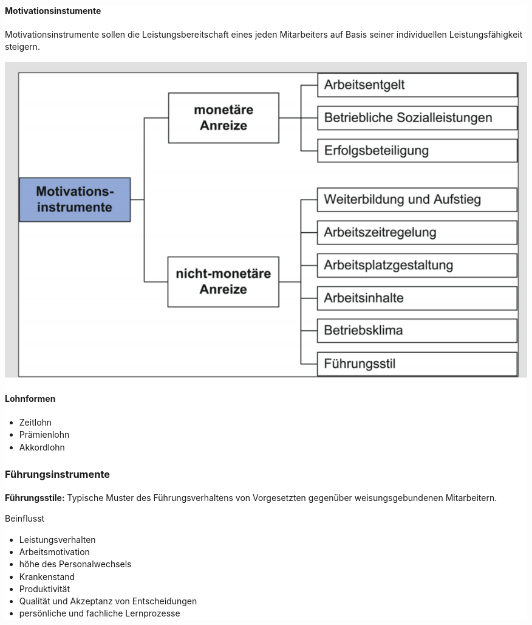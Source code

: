 #### Motivationsinstumente

Motivationsinstrumente sollen die Leistungsbereitschaft eines jeden Mitarbeiters auf Basis seiner individuellen Leistungsfähigkeit steigern.

![MOTIVATION](/Ressourcen/MOTIVATION.PNG)

#### Lohnformen

- Zeitlohn
- Prämienlohn
- Akkordlohn

### Führungsinstrumente

**Führungsstile:** Typische Muster des Führungsverhaltens von Vorgesetzten gegenüber weisungsgebundenen Mitarbeitern.

Beinflusst

- Leistungsverhalten
- Arbeitsmotivation
- höhe des Personalwechsels
- Krankenstand
- Produktivität
- Qualität und Akzeptanz von Entscheidungen
- persönliche und fachliche Lernprozesse
